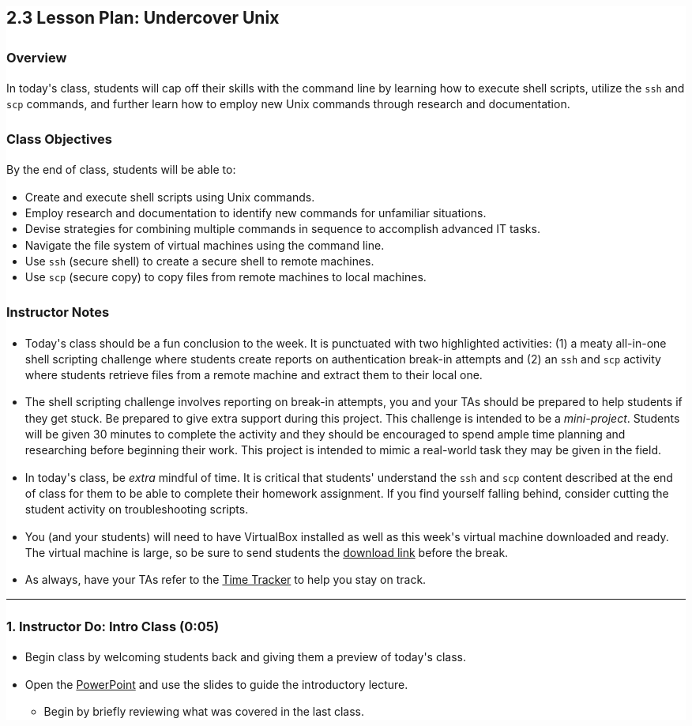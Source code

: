 ## 2.3 Lesson Plan: Undercover Unix

### Overview

In today's class, students will cap off their skills with the command line by learning how to execute shell scripts, utilize the `ssh` and `scp` commands, and further learn how to employ new Unix commands through research and documentation.

### Class Objectives

By the end of class, students will be able to:

* Create and execute shell scripts using Unix commands.
* Employ research and documentation to identify new commands for unfamiliar situations. 
* Devise strategies for combining multiple commands in sequence to accomplish advanced IT tasks.  
* Navigate the file system of virtual machines using the command line.
* Use `ssh` (secure shell) to create a secure shell to remote machines.
* Use `scp` (secure copy) to copy files from remote machines to local machines.    

### Instructor Notes

* Today's class should be a fun conclusion to the week. It is punctuated with two highlighted activities: (1) a meaty all-in-one shell scripting challenge where students create reports on authentication break-in attempts and (2) an `ssh` and `scp` activity where students retrieve files from a remote machine and extract them to their local one. 

* The shell scripting challenge involves reporting on break-in attempts, you and your TAs should be prepared to help students if they get stuck. Be prepared to give extra support during this project. This challenge is intended to be a *mini-project*. Students will be given 30 minutes to complete the activity and they should be encouraged to spend ample time planning and researching before beginning their work. This project is intended to mimic a real-world task they may be given in the field.

* In today's class, be *extra* mindful of time. It is critical that students' understand the `ssh` and `scp` content described at the end of class for them to be able to complete their homework assignment. If you find yourself falling behind, consider cutting the student activity on troubleshooting scripts. 

* You (and your students) will need to have VirtualBox installed as well as this week's virtual machine downloaded and ready. The virtual machine is large, so be sure to send students the [download link](https://drive.google.com/file/d/11giTFhe6l_I5r-UtliQncU4kxmUsNIUP/view?usp=sharing) before the break.

* As always, have your TAs refer to the [Time Tracker](../timetracker.xlsx) to help you stay on track.

-------

### 1. Instructor Do: Intro Class (0:05)

* Begin class by welcoming students back and giving them a preview of today's class. 

* Open the [PowerPoint](Undercover_Unix.pptx) and use the slides to guide the introductory lecture. 

  * Begin by briefly reviewing what was covered in the last class. 
